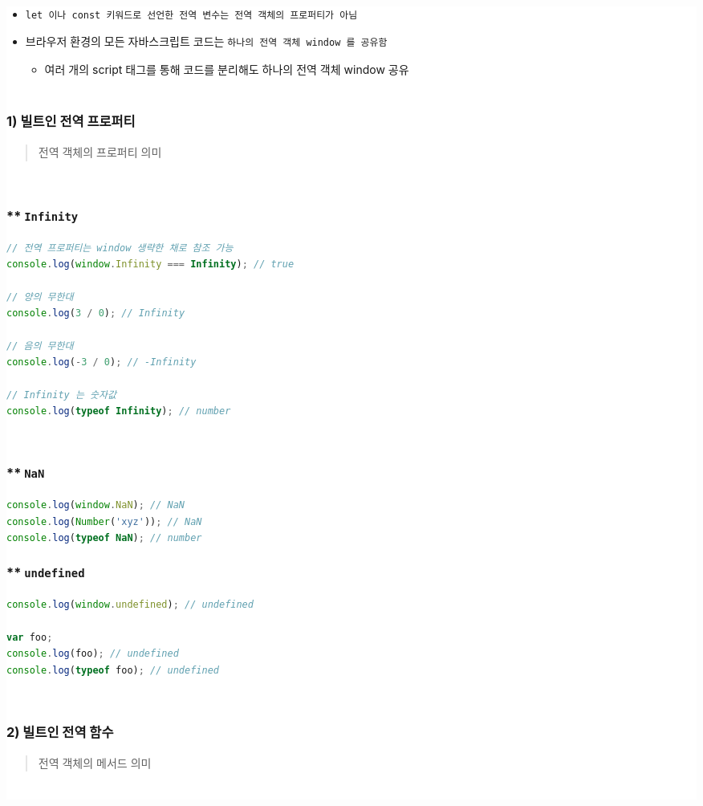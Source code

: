 - `let 이나 const 키워드로 선언한 전역 변수는 전역 객체의 프로퍼티가 아님`

- 브라우저 환경의 모든 자바스크립트 코드는 `하나의 전역 객체 window 를 공유함`
  - 여러 개의 script 태그를 통해 코드를 분리해도 하나의 전역 객체 window 공유  
    <br>

### 1) 빌트인 전역 프로퍼티

> 전역 객체의 프로퍼티 의미

<br>

### \*\* **`Infinity`**

```jsx
// 전역 프로퍼티는 window 생략한 채로 참조 가능
console.log(window.Infinity === Infinity); // true

// 양의 무한대
console.log(3 / 0); // Infinity

// 음의 무한대
console.log(-3 / 0); // -Infinity

// Infinity 는 숫자값
console.log(typeof Infinity); // number
```

<br>

### \*\* **`NaN`**

```jsx
console.log(window.NaN); // NaN
console.log(Number('xyz')); // NaN
console.log(typeof NaN); // number
```

### \*\* **`undefined`**

```jsx
console.log(window.undefined); // undefined

var foo;
console.log(foo); // undefined
console.log(typeof foo); // undefined
```

<br>

### 2) 빌트인 전역 함수

> 전역 객체의 메서드 의미

<br>
